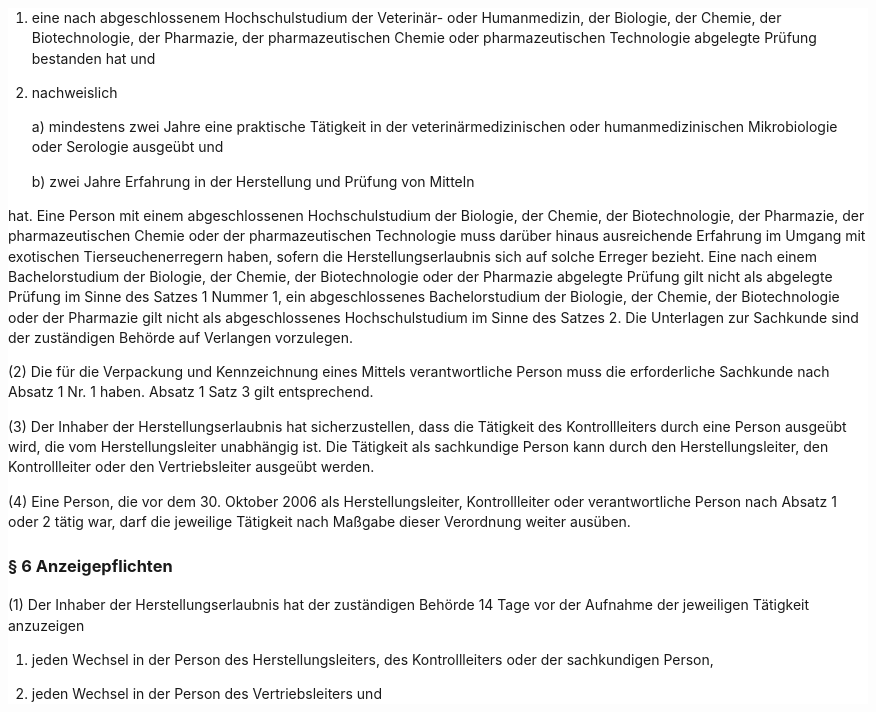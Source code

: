 1.  eine nach abgeschlossenem Hochschulstudium der Veterinär- oder
    Humanmedizin, der Biologie, der Chemie, der Biotechnologie, der
    Pharmazie, der pharmazeutischen Chemie oder pharmazeutischen
    Technologie abgelegte Prüfung bestanden hat und


2.  nachweislich

    a)  mindestens zwei Jahre eine praktische Tätigkeit in der
        veterinärmedizinischen oder humanmedizinischen Mikrobiologie oder
        Serologie ausgeübt und


    b)  zwei Jahre Erfahrung in der Herstellung und Prüfung von Mitteln






hat. Eine Person mit einem abgeschlossenen Hochschulstudium der
Biologie, der Chemie, der Biotechnologie, der Pharmazie, der
pharmazeutischen Chemie oder der pharmazeutischen Technologie muss
darüber hinaus ausreichende Erfahrung im Umgang mit exotischen
Tierseuchenerregern haben, sofern die Herstellungserlaubnis sich auf
solche Erreger bezieht. Eine nach einem Bachelorstudium der Biologie,
der Chemie, der Biotechnologie oder der Pharmazie abgelegte Prüfung
gilt nicht als abgelegte Prüfung im Sinne des Satzes 1 Nummer 1, ein
abgeschlossenes Bachelorstudium der Biologie, der Chemie, der
Biotechnologie oder der Pharmazie gilt nicht als abgeschlossenes
Hochschulstudium im Sinne des Satzes 2. Die Unterlagen zur Sachkunde
sind der zuständigen Behörde auf Verlangen vorzulegen.

(2) Die für die Verpackung und Kennzeichnung eines Mittels
verantwortliche Person muss die erforderliche Sachkunde nach Absatz 1
Nr. 1 haben. Absatz 1 Satz 3 gilt entsprechend.

(3) Der Inhaber der Herstellungserlaubnis hat sicherzustellen, dass
die Tätigkeit des Kontrollleiters durch eine Person ausgeübt wird, die
vom Herstellungsleiter unabhängig ist. Die Tätigkeit als sachkundige
Person kann durch den Herstellungsleiter, den Kontrollleiter oder den
Vertriebsleiter ausgeübt werden.

(4) Eine Person, die vor dem 30. Oktober 2006 als Herstellungsleiter,
Kontrollleiter oder verantwortliche Person nach Absatz 1 oder 2 tätig
war, darf die jeweilige Tätigkeit nach Maßgabe dieser Verordnung
weiter ausüben.


### § 6 Anzeigepflichten

(1) Der Inhaber der Herstellungserlaubnis hat der zuständigen Behörde
14 Tage vor der Aufnahme der jeweiligen Tätigkeit anzuzeigen

1.  jeden Wechsel in der Person des Herstellungsleiters, des
    Kontrollleiters oder der sachkundigen Person,


2.  jeden Wechsel in der Person des Vertriebsleiters und
